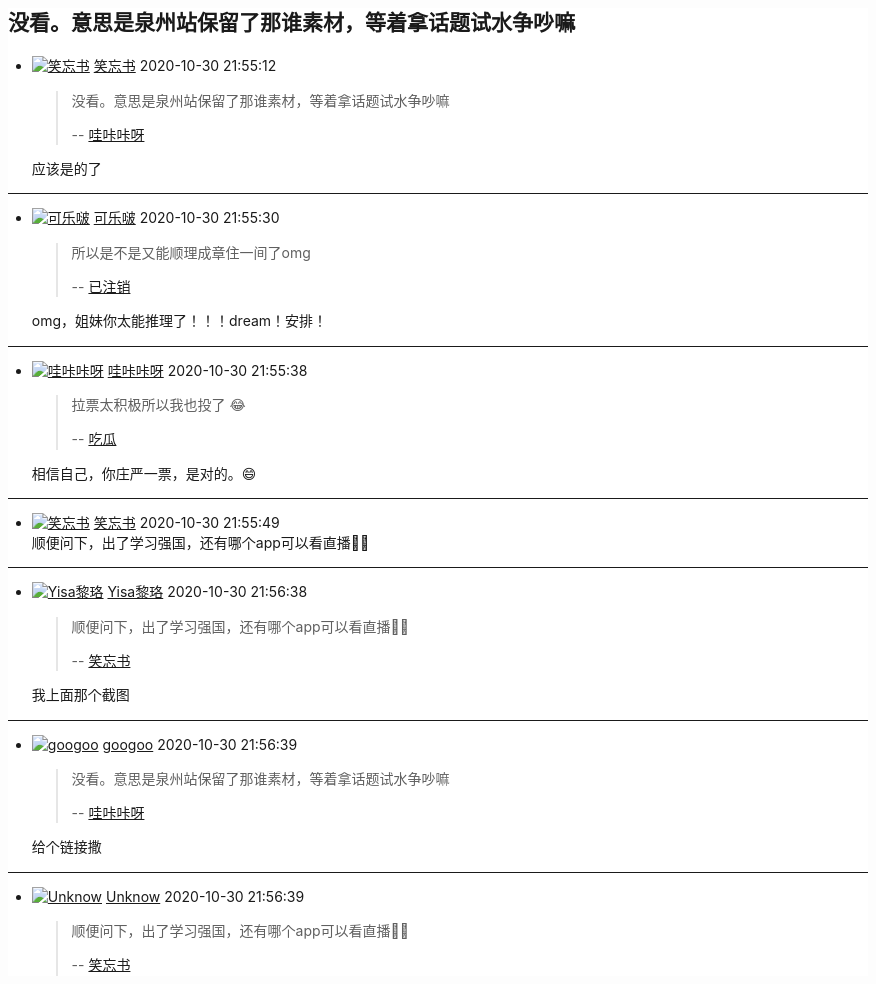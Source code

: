   没看。意思是泉州站保留了那谁素材，等着拿话题试水争吵嘛  
---
* [![笑忘书](../../image/icon/u40401623-2.jpg)](https://www.douban.com/people/40401623/)    [笑忘书](https://www.douban.com/people/40401623/)    2020-10-30 21:55:12  
  >没看。意思是泉州站保留了那谁素材，等着拿话题试水争吵嘛  
  >
  >-- [哇咔咔呀](https://www.douban.com/people/213342632/)  
  
  应该是的了  
---
* [![可乐啵](../../image/icon/u200113376-5.jpg)](https://www.douban.com/people/200113376/)    [可乐啵](https://www.douban.com/people/200113376/)    2020-10-30 21:55:30  
  >所以是不是又能顺理成章住一间了omg  
  >
  >-- [已注销](https://www.douban.com/people/187860590/)  
  
  omg，姐妹你太能推理了！！！dream！安排！  
---
* [![哇咔咔呀](../../image/icon/u213342632-5.jpg)](https://www.douban.com/people/213342632/)    [哇咔咔呀](https://www.douban.com/people/213342632/)    2020-10-30 21:55:38  
  >拉票太积极所以我也投了 😂  
  >
  >-- [吃瓜](https://www.douban.com/people/219893584/)  
  
  相信自己，你庄严一票，是对的。😄  
---
* [![笑忘书](../../image/icon/u40401623-2.jpg)](https://www.douban.com/people/40401623/)    [笑忘书](https://www.douban.com/people/40401623/)    2020-10-30 21:55:49  
  顺便问下，出了学习强国，还有哪个app可以看直播🤦‍♀️  
---
* [![Yisa黎珞](../../image/icon/u217273308-1.jpg)](https://www.douban.com/people/217273308/)    [Yisa黎珞](https://www.douban.com/people/217273308/)    2020-10-30 21:56:38  
  >顺便问下，出了学习强国，还有哪个app可以看直播🤦‍♀️  
  >
  >-- [笑忘书](https://www.douban.com/people/40401623/)  
  
  我上面那个截图  
---
* [![googoo](../../image/icon/user_normal.jpg)](https://www.douban.com/people/219694803/)    [googoo](https://www.douban.com/people/219694803/)    2020-10-30 21:56:39  
  >没看。意思是泉州站保留了那谁素材，等着拿话题试水争吵嘛  
  >
  >-- [哇咔咔呀](https://www.douban.com/people/213342632/)  
  
  给个链接撒  
---
* [![Unknow](../../image/icon/u219306324-4.jpg)](https://www.douban.com/people/219306324/)    [Unknow](https://www.douban.com/people/219306324/)    2020-10-30 21:56:39  
  >顺便问下，出了学习强国，还有哪个app可以看直播🤦‍♀️  
  >
  >-- [笑忘书](https://www.douban.com/people/40401623/)  
  